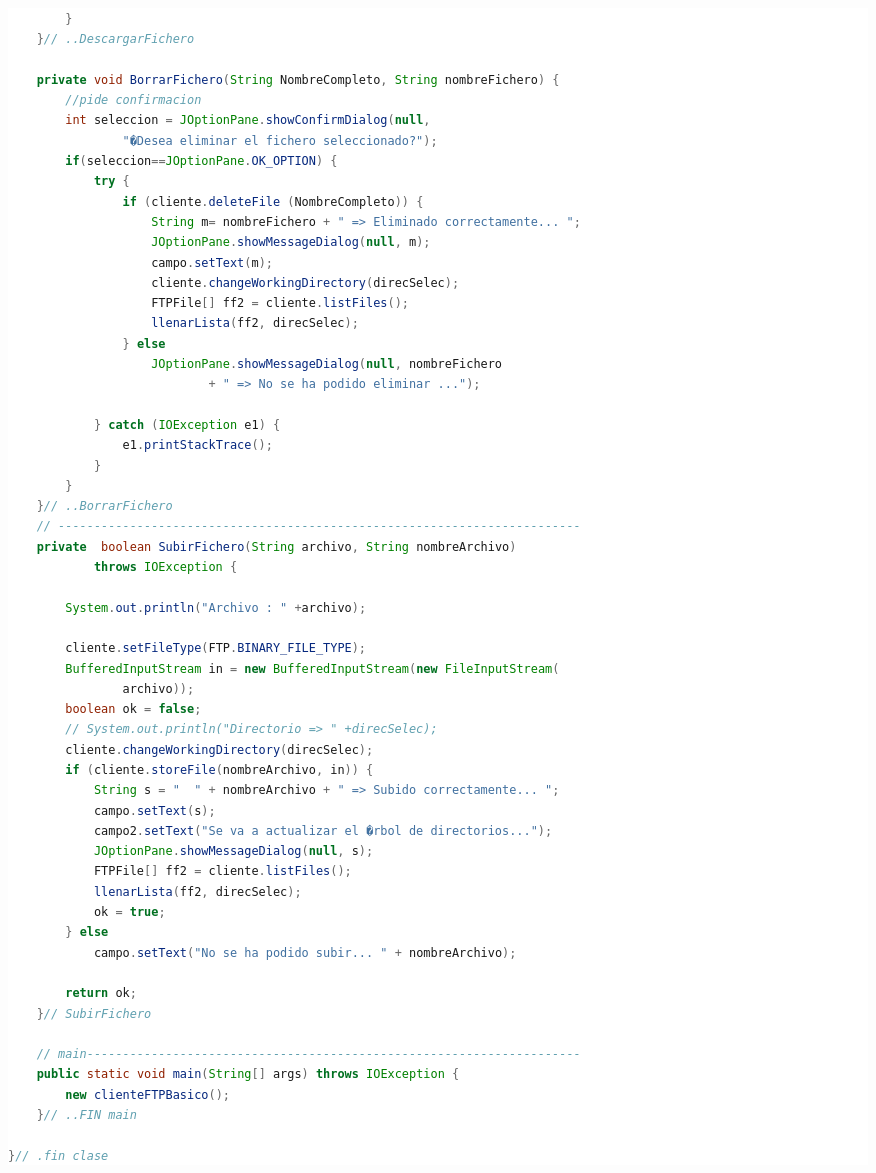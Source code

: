```java
		}
	}// ..DescargarFichero

    private void BorrarFichero(String NombreCompleto, String nombreFichero) {
		//pide confirmacion
		int seleccion = JOptionPane.showConfirmDialog(null,
				"�Desea eliminar el fichero seleccionado?");
		if(seleccion==JOptionPane.OK_OPTION) {
			try {												 
				if (cliente.deleteFile (NombreCompleto)) {
					String m= nombreFichero + " => Eliminado correctamente... ";
					JOptionPane.showMessageDialog(null, m);
					campo.setText(m);
					cliente.changeWorkingDirectory(direcSelec);
					FTPFile[] ff2 = cliente.listFiles();
					llenarLista(ff2, direcSelec);	
				} else
					JOptionPane.showMessageDialog(null, nombreFichero
							+ " => No se ha podido eliminar ...");
			
			} catch (IOException e1) {
				e1.printStackTrace();
			}
		}		
	}// ..BorrarFichero
	// -------------------------------------------------------------------------
	private  boolean SubirFichero(String archivo, String nombreArchivo)
			throws IOException {
		
		System.out.println("Archivo : " +archivo);
		
		cliente.setFileType(FTP.BINARY_FILE_TYPE);
		BufferedInputStream in = new BufferedInputStream(new FileInputStream(
				archivo));
		boolean ok = false;
		// System.out.println("Directorio => " +direcSelec);
		cliente.changeWorkingDirectory(direcSelec);
		if (cliente.storeFile(nombreArchivo, in)) {
			String s = "  " + nombreArchivo + " => Subido correctamente... ";
			campo.setText(s);
			campo2.setText("Se va a actualizar el �rbol de directorios...");
			JOptionPane.showMessageDialog(null, s);
			FTPFile[] ff2 = cliente.listFiles();
			llenarLista(ff2, direcSelec);				
			ok = true;
		} else
			campo.setText("No se ha podido subir... " + nombreArchivo);

		return ok;
	}// SubirFichero
		
	// main---------------------------------------------------------------------
	public static void main(String[] args) throws IOException {
		new clienteFTPBasico();
	}// ..FIN main

}// .fin clase
```